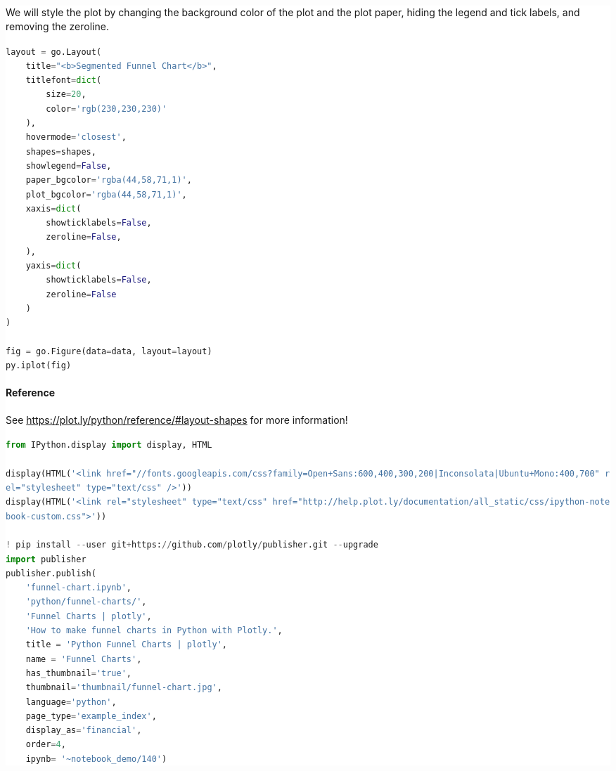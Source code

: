 We will style the plot by changing the background color of the plot and the plot paper, hiding the legend and tick labels, and removing the zeroline.

```python
layout = go.Layout(
    title="<b>Segmented Funnel Chart</b>",
    titlefont=dict(
        size=20,
        color='rgb(230,230,230)'
    ),
    hovermode='closest',
    shapes=shapes,
    showlegend=False,
    paper_bgcolor='rgba(44,58,71,1)',
    plot_bgcolor='rgba(44,58,71,1)',
    xaxis=dict(
        showticklabels=False,
        zeroline=False,
    ),
    yaxis=dict(
        showticklabels=False,
        zeroline=False
    )
)

fig = go.Figure(data=data, layout=layout)
py.iplot(fig)
```

#### Reference
See https://plot.ly/python/reference/#layout-shapes for more information!

```python
from IPython.display import display, HTML

display(HTML('<link href="//fonts.googleapis.com/css?family=Open+Sans:600,400,300,200|Inconsolata|Ubuntu+Mono:400,700" rel="stylesheet" type="text/css" />'))
display(HTML('<link rel="stylesheet" type="text/css" href="http://help.plot.ly/documentation/all_static/css/ipython-notebook-custom.css">'))

! pip install --user git+https://github.com/plotly/publisher.git --upgrade
import publisher
publisher.publish(
    'funnel-chart.ipynb',
    'python/funnel-charts/',
    'Funnel Charts | plotly',
    'How to make funnel charts in Python with Plotly.',
    title = 'Python Funnel Charts | plotly',
    name = 'Funnel Charts',
    has_thumbnail='true',
    thumbnail='thumbnail/funnel-chart.jpg',
    language='python',
    page_type='example_index',
    display_as='financial',
    order=4,
    ipynb= '~notebook_demo/140')
```

```python

```
